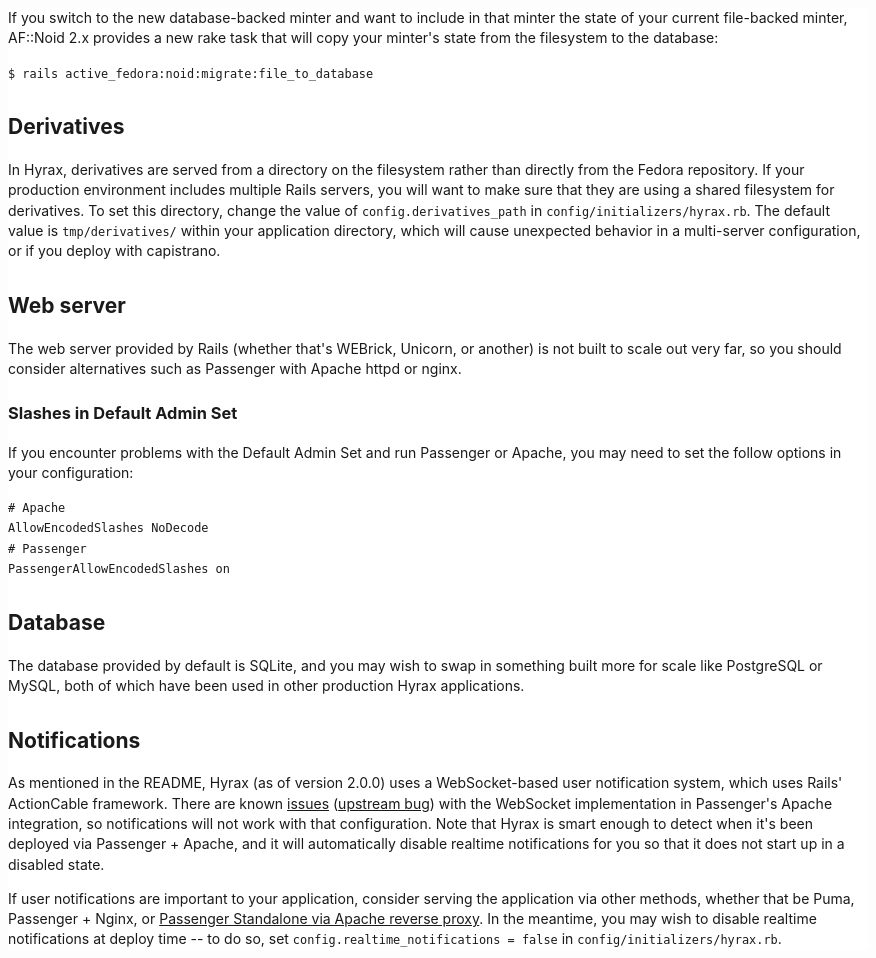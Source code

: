 If you switch to the new database-backed minter and want to include in that minter the state of your current file-backed minter, AF::Noid 2.x provides a new rake task that will copy your minter's state from the filesystem to the database:

```bash
$ rails active_fedora:noid:migrate:file_to_database
```

## Derivatives

In Hyrax, derivatives are served from a directory on the filesystem rather than directly from the Fedora repository. If your production environment includes multiple Rails servers, you will want to make sure that they are using a shared filesystem for derivatives. To set this directory, change the value of `config.derivatives_path` in `config/initializers/hyrax.rb`. The default value is `tmp/derivatives/` within your application directory, which will cause unexpected behavior in a multi-server configuration, or if you deploy with capistrano.

## Web server

The web server provided by Rails (whether that's WEBrick, Unicorn, or another) is not built to scale out very far, so you should consider alternatives such as Passenger with Apache httpd or nginx.

### Slashes in Default Admin Set

If you encounter problems with the Default Admin Set and run Passenger or Apache, you may need to set the follow options in your configuration:

```
# Apache
AllowEncodedSlashes NoDecode
# Passenger
PassengerAllowEncodedSlashes on
```

## Database

The database provided by default is SQLite, and you may wish to swap in something built more for scale like PostgreSQL or MySQL, both of which have been used in other production Hyrax applications.

## Notifications

As mentioned in the README, Hyrax (as of version 2.0.0) uses a WebSocket-based user notification system, which uses Rails' ActionCable framework. There are known [issues](https://www.phusionpassenger.com/library/config/apache/action_cable_integration/) ([upstream bug](https://github.com/phusion/passenger/issues/1202)) with the WebSocket implementation in Passenger's Apache integration, so notifications will not work with that configuration. Note that Hyrax is smart enough to detect when it's been deployed via Passenger + Apache, and it will automatically disable realtime notifications for you so that it does not start up in a disabled state.

If user notifications are important to your application, consider serving the application via other methods, whether that be Puma, Passenger + Nginx, or [Passenger Standalone via Apache reverse proxy](https://www.phusionpassenger.com/library/deploy/standalone/reverse_proxy.html). In the meantime, you may wish to disable realtime notifications at deploy time -- to do so, set `config.realtime_notifications = false` in `config/initializers/hyrax.rb`.

